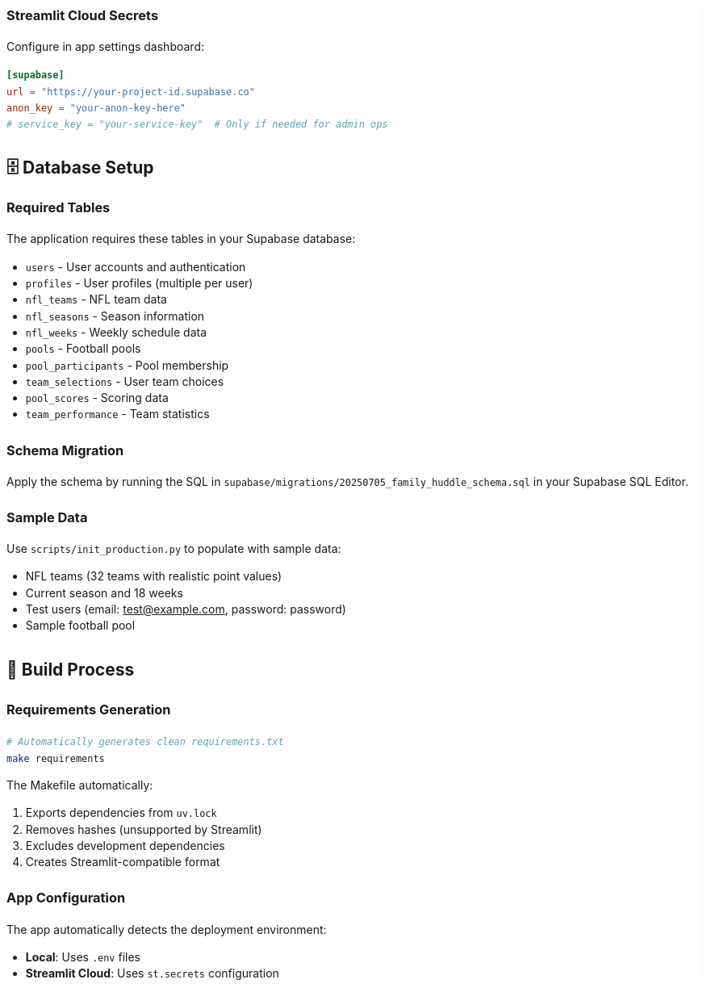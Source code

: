 ### Streamlit Cloud Secrets
Configure in app settings dashboard:
```toml
[supabase]
url = "https://your-project-id.supabase.co"
anon_key = "your-anon-key-here"
# service_key = "your-service-key"  # Only if needed for admin ops
```

## 🗄️ Database Setup

### Required Tables
The application requires these tables in your Supabase database:
- `users` - User accounts and authentication
- `profiles` - User profiles (multiple per user)
- `nfl_teams` - NFL team data
- `nfl_seasons` - Season information
- `nfl_weeks` - Weekly schedule data
- `pools` - Football pools
- `pool_participants` - Pool membership
- `team_selections` - User team choices
- `pool_scores` - Scoring data
- `team_performance` - Team statistics

### Schema Migration
Apply the schema by running the SQL in `supabase/migrations/20250705_family_huddle_schema.sql` in your Supabase SQL Editor.

### Sample Data
Use `scripts/init_production.py` to populate with sample data:
- NFL teams (32 teams with realistic point values)
- Current season and 18 weeks
- Test users (email: test@example.com, password: password)
- Sample football pool

## 🔧 Build Process

### Requirements Generation
```bash
# Automatically generates clean requirements.txt
make requirements
```

The Makefile automatically:
1. Exports dependencies from `uv.lock`
2. Removes hashes (unsupported by Streamlit)
3. Excludes development dependencies
4. Creates Streamlit-compatible format

### App Configuration
The app automatically detects the deployment environment:
- **Local**: Uses `.env` files
- **Streamlit Cloud**: Uses `st.secrets` configuration
